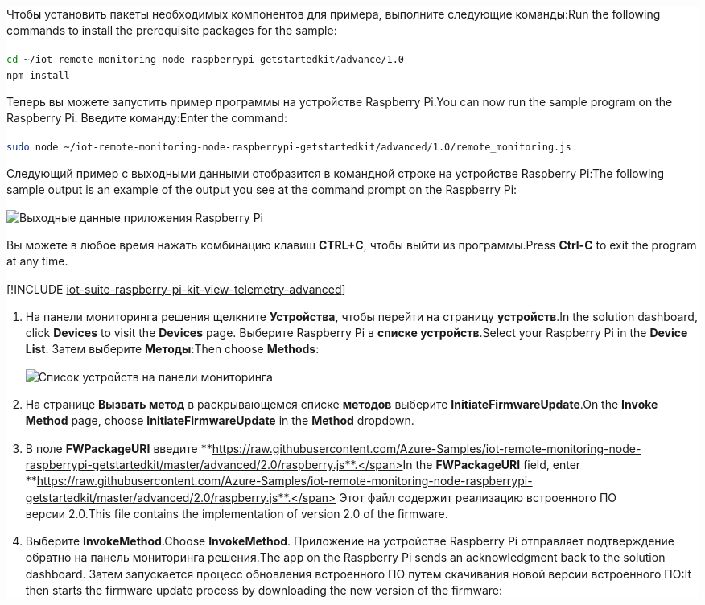 <span data-ttu-id="7e303-141">Чтобы установить пакеты необходимых компонентов для примера, выполните следующие команды:</span><span class="sxs-lookup"><span data-stu-id="7e303-141">Run the following commands to install the prerequisite packages for the sample:</span></span>

```sh
cd ~/iot-remote-monitoring-node-raspberrypi-getstartedkit/advance/1.0
npm install
```

<span data-ttu-id="7e303-142">Теперь вы можете запустить пример программы на устройстве Raspberry Pi.</span><span class="sxs-lookup"><span data-stu-id="7e303-142">You can now run the sample program on the Raspberry Pi.</span></span> <span data-ttu-id="7e303-143">Введите команду:</span><span class="sxs-lookup"><span data-stu-id="7e303-143">Enter the command:</span></span>

```sh
sudo node ~/iot-remote-monitoring-node-raspberrypi-getstartedkit/advanced/1.0/remote_monitoring.js
```

<span data-ttu-id="7e303-144">Следующий пример с выходными данными отобразится в командной строке на устройстве Raspberry Pi:</span><span class="sxs-lookup"><span data-stu-id="7e303-144">The following sample output is an example of the output you see at the command prompt on the Raspberry Pi:</span></span>

![Выходные данные приложения Raspberry Pi][img-raspberry-output]

<span data-ttu-id="7e303-146">Вы можете в любое время нажать комбинацию клавиш **CTRL+C**, чтобы выйти из программы.</span><span class="sxs-lookup"><span data-stu-id="7e303-146">Press **Ctrl-C** to exit the program at any time.</span></span>

[!INCLUDE [iot-suite-raspberry-pi-kit-view-telemetry-advanced](../../includes/iot-suite-raspberry-pi-kit-view-telemetry-advanced.md)]

1. <span data-ttu-id="7e303-147">На панели мониторинга решения щелкните **Устройства**, чтобы перейти на страницу **устройств**.</span><span class="sxs-lookup"><span data-stu-id="7e303-147">In the solution dashboard, click **Devices** to visit the **Devices** page.</span></span> <span data-ttu-id="7e303-148">Выберите Raspberry Pi в **списке устройств**.</span><span class="sxs-lookup"><span data-stu-id="7e303-148">Select your Raspberry Pi in the **Device List**.</span></span> <span data-ttu-id="7e303-149">Затем выберите **Методы**:</span><span class="sxs-lookup"><span data-stu-id="7e303-149">Then choose **Methods**:</span></span>

    ![Список устройств на панели мониторинга][img-list-devices]

1. <span data-ttu-id="7e303-151">На странице **Вызвать метод** в раскрывающемся списке **методов** выберите **InitiateFirmwareUpdate**.</span><span class="sxs-lookup"><span data-stu-id="7e303-151">On the **Invoke Method** page, choose **InitiateFirmwareUpdate** in the **Method** dropdown.</span></span>

1. <span data-ttu-id="7e303-152">В поле **FWPackageURI** введите **https://raw.githubusercontent.com/Azure-Samples/iot-remote-monitoring-node-raspberrypi-getstartedkit/master/advanced/2.0/raspberry.js**.</span><span class="sxs-lookup"><span data-stu-id="7e303-152">In the **FWPackageURI** field, enter **https://raw.githubusercontent.com/Azure-Samples/iot-remote-monitoring-node-raspberrypi-getstartedkit/master/advanced/2.0/raspberry.js**.</span></span> <span data-ttu-id="7e303-153">Этот файл содержит реализацию встроенного ПО версии 2.0.</span><span class="sxs-lookup"><span data-stu-id="7e303-153">This file contains the implementation of version 2.0 of the firmware.</span></span>

1. <span data-ttu-id="7e303-154">Выберите **InvokeMethod**.</span><span class="sxs-lookup"><span data-stu-id="7e303-154">Choose **InvokeMethod**.</span></span> <span data-ttu-id="7e303-155">Приложение на устройстве Raspberry Pi отправляет подтверждение обратно на панель мониторинга решения.</span><span class="sxs-lookup"><span data-stu-id="7e303-155">The app on the Raspberry Pi sends an acknowledgment back to the solution dashboard.</span></span> <span data-ttu-id="7e303-156">Затем запускается процесс обновления встроенного ПО путем скачивания новой версии встроенного ПО:</span><span class="sxs-lookup"><span data-stu-id="7e303-156">It then starts the firmware update process by downloading the new version of the firmware:</span></span>


[img-raspberry-output]: ./media/iot-suite-raspberry-pi-kit-node-get-started-advanced/app-output.png
[img-update-progress]: ./media/iot-suite-raspberry-pi-kit-node-get-started-advanced/updateprogress.png
[img-job-status]: ./media/iot-suite-raspberry-pi-kit-node-get-started-advanced/jobstatus.png
[img-list-devices]: ./media/iot-suite-raspberry-pi-kit-node-get-started-advanced/listdevices.png
[img-method-history]: ./media/iot-suite-raspberry-pi-kit-node-get-started-advanced/methodhistory.png
[lnk-demo-config]: https://github.com/Azure/azure-iot-remote-monitoring/blob/master/Docs/configure-preconfigured-demo.md